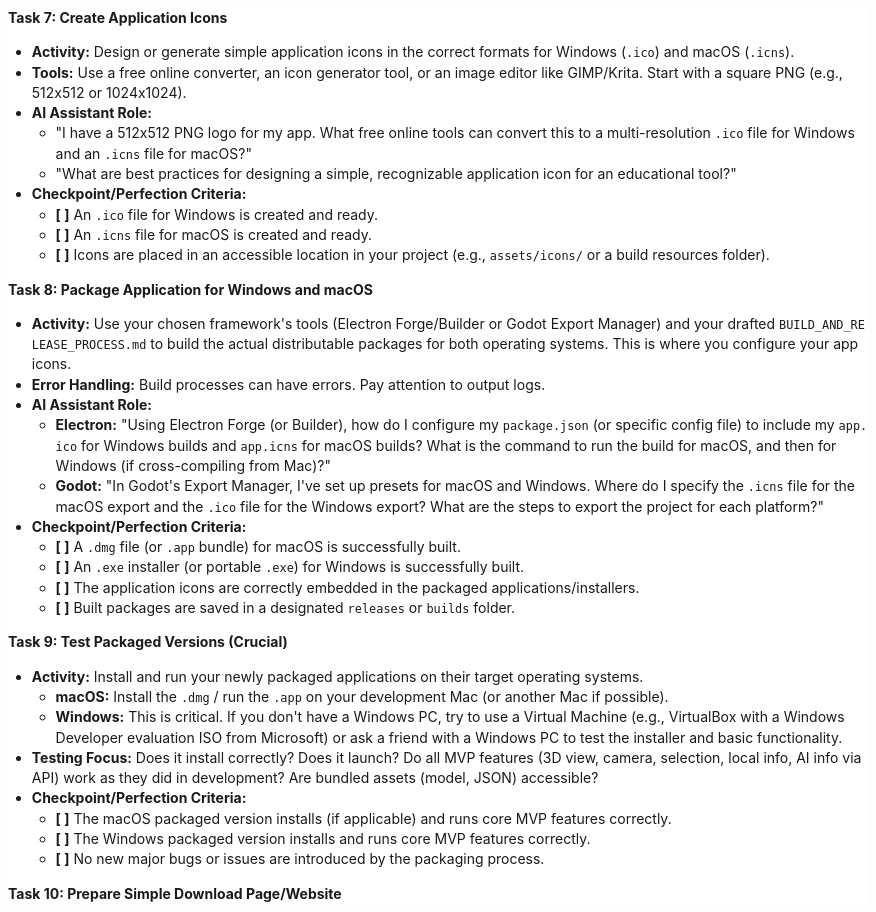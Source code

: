 **Task 7: Create Application Icons**

- **Activity:** Design or generate simple application icons in the correct formats for Windows (`.ico`) and macOS (`.icns`).
- **Tools:** Use a free online converter, an icon generator tool, or an image editor like GIMP/Krita. Start with a square PNG (e.g., 512x512 or 1024x1024).
- **AI Assistant Role:**
  - "I have a 512x512 PNG logo for my app. What free online tools can convert this to a multi-resolution `.ico` file for Windows and an `.icns` file for macOS?"
  - "What are best practices for designing a simple, recognizable application icon for an educational tool?"
- **Checkpoint/Perfection Criteria:**
  - **[ ]** An `.ico` file for Windows is created and ready.
  - **[ ]** An `.icns` file for macOS is created and ready.
  - **[ ]** Icons are placed in an accessible location in your project (e.g., `assets/icons/` or a build resources folder).

**Task 8: Package Application for Windows and macOS**

- **Activity:** Use your chosen framework's tools (Electron Forge/Builder or Godot Export Manager) and your drafted `BUILD_AND_RELEASE_PROCESS.md` to build the actual distributable packages for both operating systems. This is where you configure your app icons.
- **Error Handling:** Build processes can have errors. Pay attention to output logs.
- **AI Assistant Role:**
  - **Electron:** "Using Electron Forge (or Builder), how do I configure my `package.json` (or specific config file) to include my `app.ico` for Windows builds and `app.icns` for macOS builds? What is the command to run the build for macOS, and then for Windows (if cross-compiling from Mac)?"
  - **Godot:** "In Godot's Export Manager, I've set up presets for macOS and Windows. Where do I specify the `.icns` file for the macOS export and the `.ico` file for the Windows export? What are the steps to export the project for each platform?"
- **Checkpoint/Perfection Criteria:**
  - **[ ]** A `.dmg` file (or `.app` bundle) for macOS is successfully built.
  - **[ ]** An `.exe` installer (or portable `.exe`) for Windows is successfully built.
  - **[ ]** The application icons are correctly embedded in the packaged applications/installers.
  - **[ ]** Built packages are saved in a designated `releases` or `builds` folder.

**Task 9: Test Packaged Versions (Crucial)**

- **Activity:** Install and run your newly packaged applications on their target operating systems.
  - **macOS:** Install the `.dmg` / run the `.app` on your development Mac (or another Mac if possible).
  - **Windows:** This is critical. If you don't have a Windows PC, try to use a Virtual Machine (e.g., VirtualBox with a Windows Developer evaluation ISO from Microsoft) or ask a friend with a Windows PC to test the installer and basic functionality.
- **Testing Focus:** Does it install correctly? Does it launch? Do all MVP features (3D view, camera, selection, local info, AI info via API) work as they did in development? Are bundled assets (model, JSON) accessible?
- **Checkpoint/Perfection Criteria:**
  - **[ ]** The macOS packaged version installs (if applicable) and runs core MVP features correctly.
  - **[ ]** The Windows packaged version installs and runs core MVP features correctly.
  - **[ ]** No new major bugs or issues are introduced by the packaging process.

**Task 10: Prepare Simple Download Page/Website**
